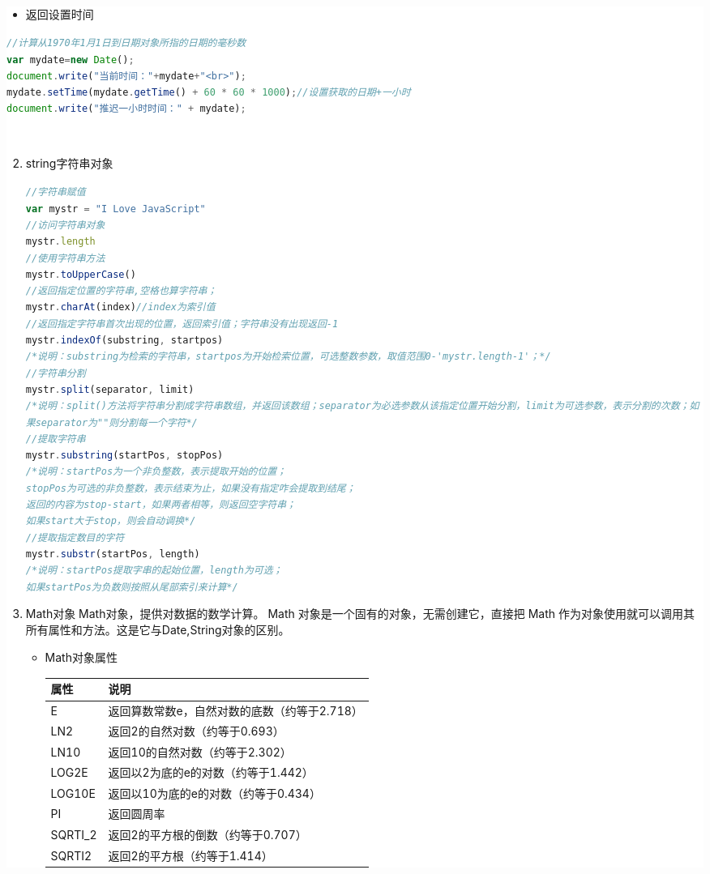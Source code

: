    - 返回设置时间

   ```javascript
   //计算从1970年1月1日到日期对象所指的日期的毫秒数
   var mydate=new Date();
   document.write("当前时间："+mydate+"<br>");
   mydate.setTime(mydate.getTime() + 60 * 60 * 1000);//设置获取的日期+一小时
   document.write("推迟一小时时间：" + mydate);
   ```

   ​

2. string字符串对象

   ```javascript
   //字符串赋值
   var mystr = "I Love JavaScript"
   //访问字符串对象
   mystr.length
   //使用字符串方法
   mystr.toUpperCase()
   //返回指定位置的字符串,空格也算字符串；
   mystr.charAt(index)//index为索引值
   //返回指定字符串首次出现的位置，返回索引值；字符串没有出现返回-1
   mystr.indexOf(substring, startpos)
   /*说明：substring为检索的字符串，startpos为开始检索位置，可选整数参数，取值范围0-'mystr.length-1'；*/
   //字符串分割
   mystr.split(separator, limit)
   /*说明：split()方法将字符串分割成字符串数组，并返回该数组；separator为必选参数从该指定位置开始分割，limit为可选参数，表示分割的次数；如果separator为""则分割每一个字符*/
   //提取字符串
   mystr.substring(startPos, stopPos)
   /*说明：startPos为一个非负整数，表示提取开始的位置；
   stopPos为可选的非负整数，表示结束为止，如果没有指定咋会提取到结尾；
   返回的内容为stop-start，如果两者相等，则返回空字符串；
   如果start大于stop，则会自动调换*/
   //提取指定数目的字符
   mystr.substr(startPos, length)
   /*说明：startPos提取字串的起始位置，length为可选；
   如果startPos为负数则按照从尾部索引来计算*/

   ```

3. Math对象
   Math对象，提供对数据的数学计算。
   Math 对象是一个固有的对象，无需创建它，直接把 Math 作为对象使用就可以调用其所有属性和方法。这是它与Date,String对象的区别。

   ```javascript

   ```

   - Math对象属性

     | 属性      | 说明                        |
     | ------- | ------------------------- |
     | E       | 返回算数常数e，自然对数的底数（约等于2.718） |
     | LN2     | 返回2的自然对数（约等于0.693）        |
     | LN10    | 返回10的自然对数（约等于2.302）       |
     | LOG2E   | 返回以2为底的e的对数（约等于1.442）     |
     | LOG10E  | 返回以10为底的e的对数（约等于0.434）    |
     | PI      | 返回圆周率                     |
     | SQRTI_2 | 返回2的平方根的倒数（约等于0.707）      |
     | SQRTI2  | 返回2的平方根（约等于1.414）         |